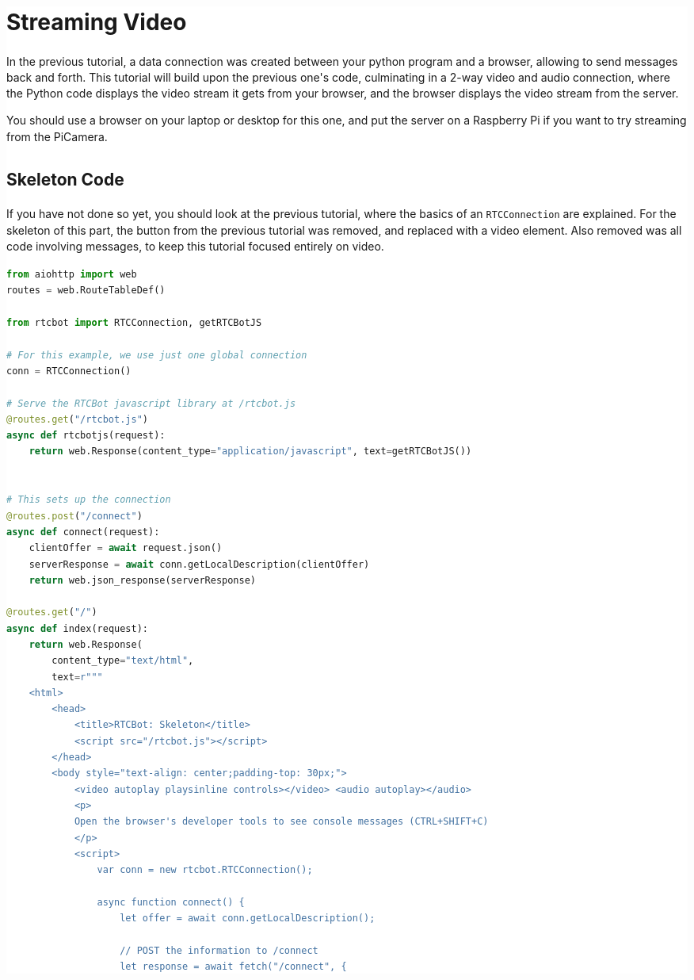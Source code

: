 # Streaming Video

In the previous tutorial, a data connection was created between your python program and a browser, allowing to send messages back and forth. This tutorial will build upon the previous one's code, culminating in a 2-way video and audio connection,
where the Python code displays the video stream it gets from your browser, and the browser displays the video stream from the server.

You should use a browser on your laptop or desktop for this one, and put the server on a Raspberry Pi if you want to try streaming from the PiCamera.

## Skeleton Code

If you have not done so yet, you should look at the previous tutorial, where the basics of an `RTCConnection` are explained. For the skeleton of this part, the button from the previous
tutorial was removed, and replaced with a video element. Also removed was all code involving messages, to keep this tutorial focused entirely on video.

```python
from aiohttp import web
routes = web.RouteTableDef()

from rtcbot import RTCConnection, getRTCBotJS

# For this example, we use just one global connection
conn = RTCConnection()

# Serve the RTCBot javascript library at /rtcbot.js
@routes.get("/rtcbot.js")
async def rtcbotjs(request):
    return web.Response(content_type="application/javascript", text=getRTCBotJS())


# This sets up the connection
@routes.post("/connect")
async def connect(request):
    clientOffer = await request.json()
    serverResponse = await conn.getLocalDescription(clientOffer)
    return web.json_response(serverResponse)

@routes.get("/")
async def index(request):
    return web.Response(
        content_type="text/html",
        text=r"""
    <html>
        <head>
            <title>RTCBot: Skeleton</title>
            <script src="/rtcbot.js"></script>
        </head>
        <body style="text-align: center;padding-top: 30px;">
            <video autoplay playsinline controls></video> <audio autoplay></audio>
            <p>
            Open the browser's developer tools to see console messages (CTRL+SHIFT+C)
            </p>
            <script>
                var conn = new rtcbot.RTCConnection();

                async function connect() {
                    let offer = await conn.getLocalDescription();

                    // POST the information to /connect
                    let response = await fetch("/connect", {
```